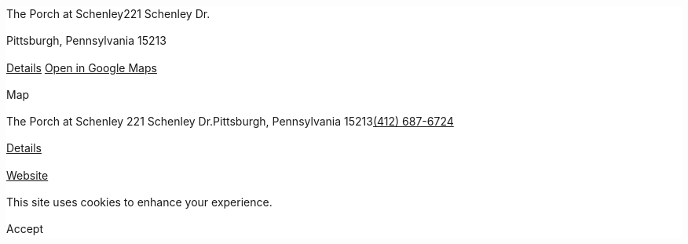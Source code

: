 The Porch at Schenley221 Schenley Dr.

Pittsburgh, Pennsylvania 15213

[Details](https://www.visitpittsburgh.com/directory/the-porch-at-schenley/) [Open in Google Maps](http://maps.google.com/?q=221%20Schenley%20Dr.%0APittsburgh%2C%20Pennsylvania%2015213%0A)

Map

The Porch at Schenley
221 Schenley Dr.Pittsburgh, Pennsylvania 15213[(412) 687-6724](tel:+1-412-687-6724)

[Details](https://www.visitpittsburgh.com/directory/the-porch-at-schenley/)

[Website](http://www.theporchatschenley.com/)

This site uses cookies to enhance your experience.



Accept
